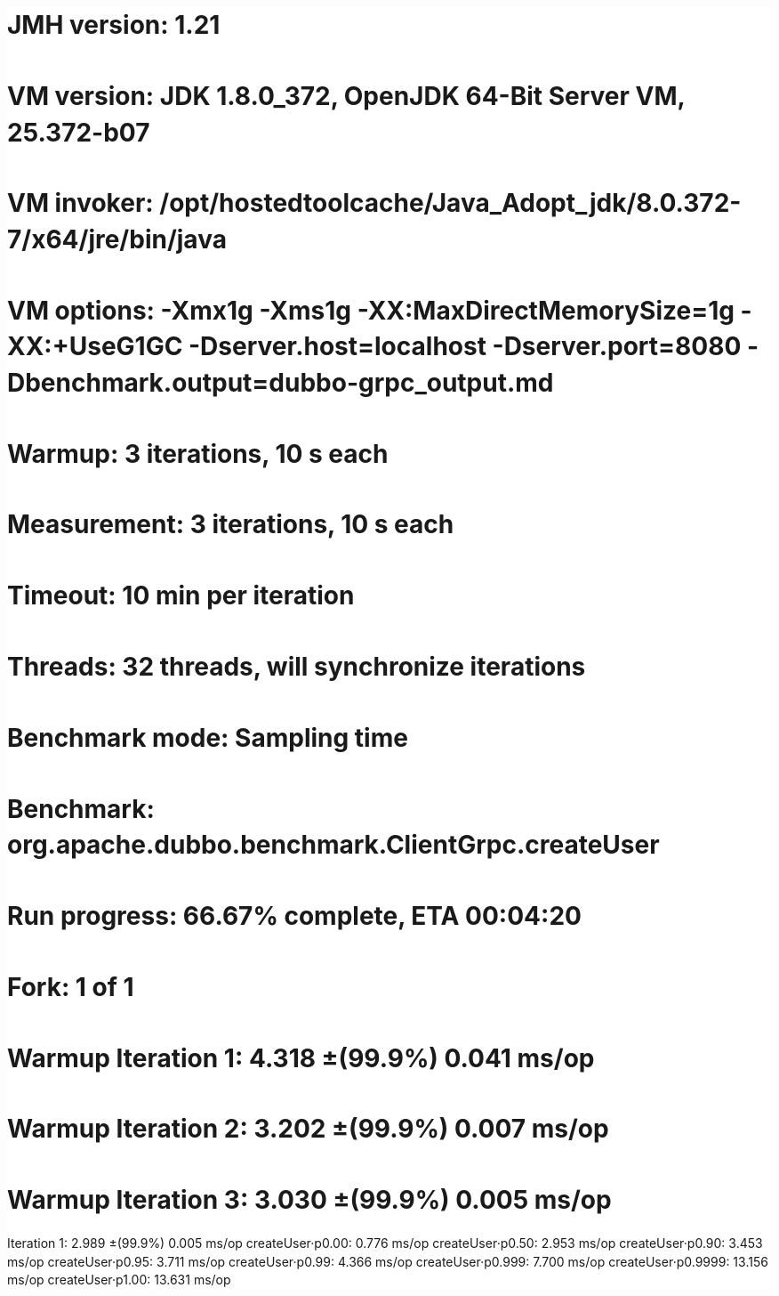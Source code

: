 
# JMH version: 1.21
# VM version: JDK 1.8.0_372, OpenJDK 64-Bit Server VM, 25.372-b07
# VM invoker: /opt/hostedtoolcache/Java_Adopt_jdk/8.0.372-7/x64/jre/bin/java
# VM options: -Xmx1g -Xms1g -XX:MaxDirectMemorySize=1g -XX:+UseG1GC -Dserver.host=localhost -Dserver.port=8080 -Dbenchmark.output=dubbo-grpc_output.md
# Warmup: 3 iterations, 10 s each
# Measurement: 3 iterations, 10 s each
# Timeout: 10 min per iteration
# Threads: 32 threads, will synchronize iterations
# Benchmark mode: Sampling time
# Benchmark: org.apache.dubbo.benchmark.ClientGrpc.createUser

# Run progress: 66.67% complete, ETA 00:04:20
# Fork: 1 of 1
# Warmup Iteration   1: 4.318 ±(99.9%) 0.041 ms/op
# Warmup Iteration   2: 3.202 ±(99.9%) 0.007 ms/op
# Warmup Iteration   3: 3.030 ±(99.9%) 0.005 ms/op
Iteration   1: 2.989 ±(99.9%) 0.005 ms/op
                 createUser·p0.00:   0.776 ms/op
                 createUser·p0.50:   2.953 ms/op
                 createUser·p0.90:   3.453 ms/op
                 createUser·p0.95:   3.711 ms/op
                 createUser·p0.99:   4.366 ms/op
                 createUser·p0.999:  7.700 ms/op
                 createUser·p0.9999: 13.156 ms/op
                 createUser·p1.00:   13.631 ms/op
